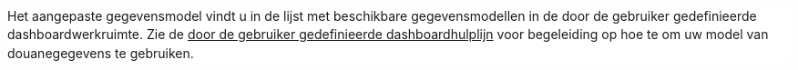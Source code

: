 Het aangepaste gegevensmodel vindt u in de lijst met beschikbare gegevensmodellen in de door de gebruiker gedefinieerde dashboardwerkruimte. Zie de [door de gebruiker gedefinieerde dashboardhulplijn](../../../dashboards/user-defined-dashboards.md) voor begeleiding op hoe te om uw model van douanegegevens te gebruiken.

